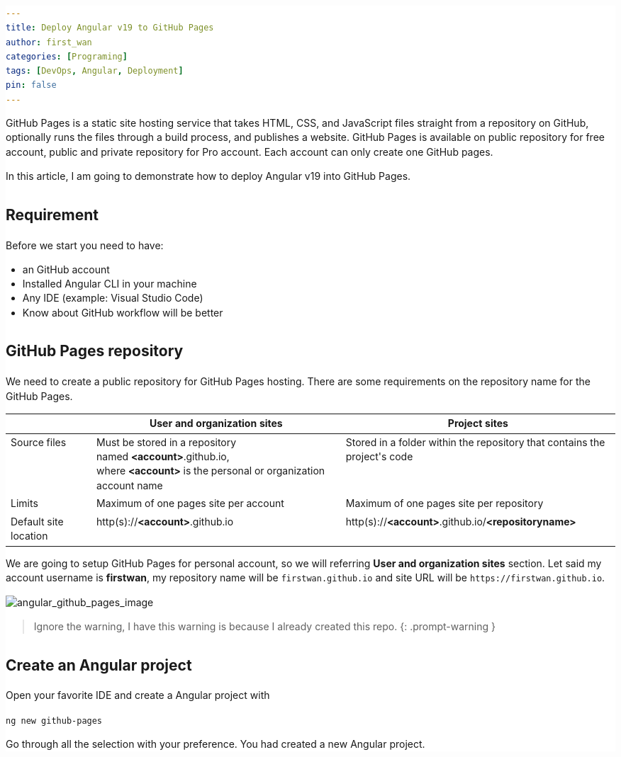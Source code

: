 ```yaml
---
title: Deploy Angular v19 to GitHub Pages
author: first_wan
categories: [Programing]
tags: [DevOps, Angular, Deployment]
pin: false
---
```


GitHub Pages is a static site hosting service that takes HTML, CSS, and JavaScript files straight from a repository on GitHub, optionally runs the files through a build process, and publishes a website. GitHub Pages is available on public repository for free account, public and private repository for Pro account. Each account can only create one GitHub pages.

In this article, I am going to demonstrate how to deploy Angular v19 into GitHub Pages.

## Requirement
Before we start you need to have:

- an GitHub account
- Installed Angular CLI in your machine
- Any IDE (example: Visual Studio Code)
- Know about GitHub workflow will be better

## GitHub Pages repository
We need to create a public repository for GitHub Pages hosting. There are some requirements on the repository name for the GitHub Pages.

|                       | User and organization sites                                                                                                              | Project sites                                                             |
| --------------------- | ---------------------------------------------------------------------------------------------------------------------------------------- | ------------------------------------------------------------------------- |
| Source files          | Must be stored in a repository named **\<account\>**.github.io, <br/> where **\<account\>** is the personal or organization account name | Stored in a folder within the repository that contains the project's code |
| Limits                | Maximum of one pages site per account                                                                                                    | Maximum of one pages site per repository                                  |
| Default site location | http(s)://**\<account\>**.github.io                                                                                                      | http(s)://**\<account\>**.github.io/**\<repositoryname\>**                |

We are going to setup GitHub Pages for personal account, so we will referring **User and organization sites** section.
Let said my account username is **firstwan**, my repository name will be `firstwan.github.io` and site URL will be `https://firstwan.github.io`.

![angular_github_pages_image](/blogs/angular_github_pages/github_repo_1.png)
> Ignore the warning, I have this warning is because I already created this repo.
{: .prompt-warning }

## Create an Angular project
Open your favorite IDE and create a Angular project with
```bash
ng new github-pages
```
Go through all the selection with your preference. You had created a new Angular project.
